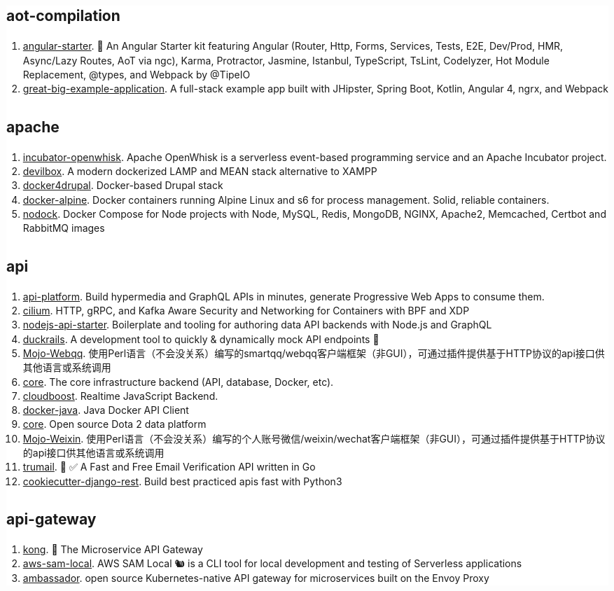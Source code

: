
## aot-compilation

1. [angular-starter](https://github.com/gdi2290/angular-starter). :tada: An Angular Starter kit featuring Angular (Router, Http, Forms, Services, Tests, E2E, Dev/Prod, HMR, Async/Lazy Routes, AoT via ngc), Karma, Protractor, Jasmine, Istanbul, TypeScript, TsLint, Codelyzer, Hot Module Replacement, @types, and Webpack by @TipeIO
1. [great-big-example-application](https://github.com/dancancro/great-big-example-application). A full-stack example app built with JHipster, Spring Boot, Kotlin, Angular 4, ngrx, and Webpack


## apache

1. [incubator-openwhisk](https://github.com/apache/incubator-openwhisk). Apache OpenWhisk is a serverless event-based programming service and an Apache Incubator project.
1. [devilbox](https://github.com/cytopia/devilbox). A modern dockerized LAMP and MEAN stack alternative to XAMPP
1. [docker4drupal](https://github.com/wodby/docker4drupal). Docker-based Drupal stack
1. [docker-alpine](https://github.com/smebberson/docker-alpine). Docker containers running Alpine Linux and s6 for process management. Solid, reliable containers.
1. [nodock](https://github.com/Osedea/nodock). Docker Compose for Node projects with Node, MySQL, Redis, MongoDB, NGINX, Apache2, Memcached, Certbot and RabbitMQ images


## api

1. [api-platform](https://github.com/api-platform/api-platform). Build hypermedia and GraphQL APIs in minutes, generate Progressive Web Apps to consume them.
1. [cilium](https://github.com/cilium/cilium). HTTP, gRPC, and Kafka Aware Security and Networking for Containers with BPF and XDP
1. [nodejs-api-starter](https://github.com/kriasoft/nodejs-api-starter). Boilerplate and tooling for authoring data API backends with Node.js and GraphQL
1. [duckrails](https://github.com/iridakos/duckrails). A development tool to quickly & dynamically mock API endpoints :duck:
1. [Mojo-Webqq](https://github.com/sjdy521/Mojo-Webqq). 使用Perl语言（不会没关系）编写的smartqq/webqq客户端框架（非GUI），可通过插件提供基于HTTP协议的api接口供其他语言或系统调用
1. [core](https://github.com/bitwarden/core). The core infrastructure backend (API, database, Docker, etc).
1. [cloudboost](https://github.com/CloudBoost/cloudboost). Realtime JavaScript Backend. 
1. [docker-java](https://github.com/docker-java/docker-java). Java Docker API Client
1. [core](https://github.com/odota/core). Open source Dota 2 data platform
1. [Mojo-Weixin](https://github.com/sjdy521/Mojo-Weixin). 使用Perl语言（不会没关系）编写的个人账号微信/weixin/wechat客户端框架（非GUI），可通过插件提供基于HTTP协议的api接口供其他语言或系统调用
1. [trumail](https://github.com/sdwolfe32/trumail). :email: :white_check_mark: A Fast and Free Email Verification API written in Go
1. [cookiecutter-django-rest](https://github.com/agconti/cookiecutter-django-rest). Build best practiced apis fast with Python3


## api-gateway

1. [kong](https://github.com/Kong/kong). :monkey: The Microservice API Gateway
1. [aws-sam-local](https://github.com/awslabs/aws-sam-local). AWS SAM Local 🐿 is a CLI tool for local development and testing of Serverless applications
1. [ambassador](https://github.com/datawire/ambassador). open source Kubernetes-native API gateway for microservices built on the Envoy Proxy
